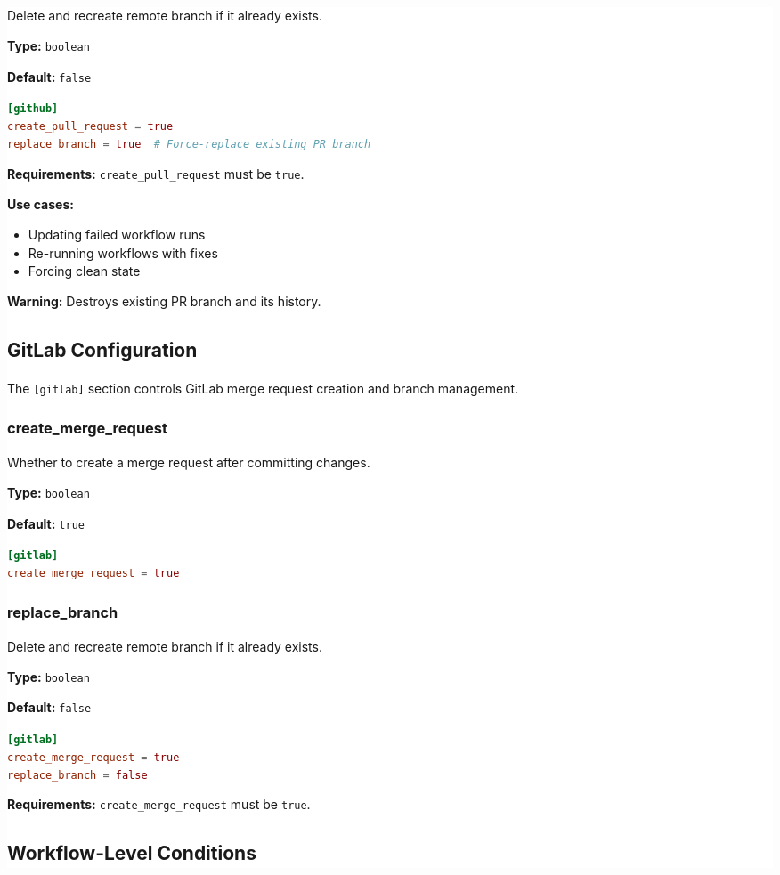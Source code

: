 Delete and recreate remote branch if it already exists.

**Type:** `boolean`

**Default:** `false`


```toml
[github]
create_pull_request = true
replace_branch = true  # Force-replace existing PR branch
```

**Requirements:** `create_pull_request` must be `true`.

**Use cases:**

- Updating failed workflow runs
- Re-running workflows with fixes
- Forcing clean state

**Warning:** Destroys existing PR branch and its history.

## GitLab Configuration

The `[gitlab]` section controls GitLab merge request creation and branch management.

### create_merge_request

Whether to create a merge request after committing changes.

**Type:** `boolean`

**Default:** `true`


```toml
[gitlab]
create_merge_request = true
```

### replace_branch

Delete and recreate remote branch if it already exists.

**Type:** `boolean`

**Default:** `false`


```toml
[gitlab]
create_merge_request = true
replace_branch = false
```

**Requirements:** `create_merge_request` must be `true`.

## Workflow-Level Conditions
